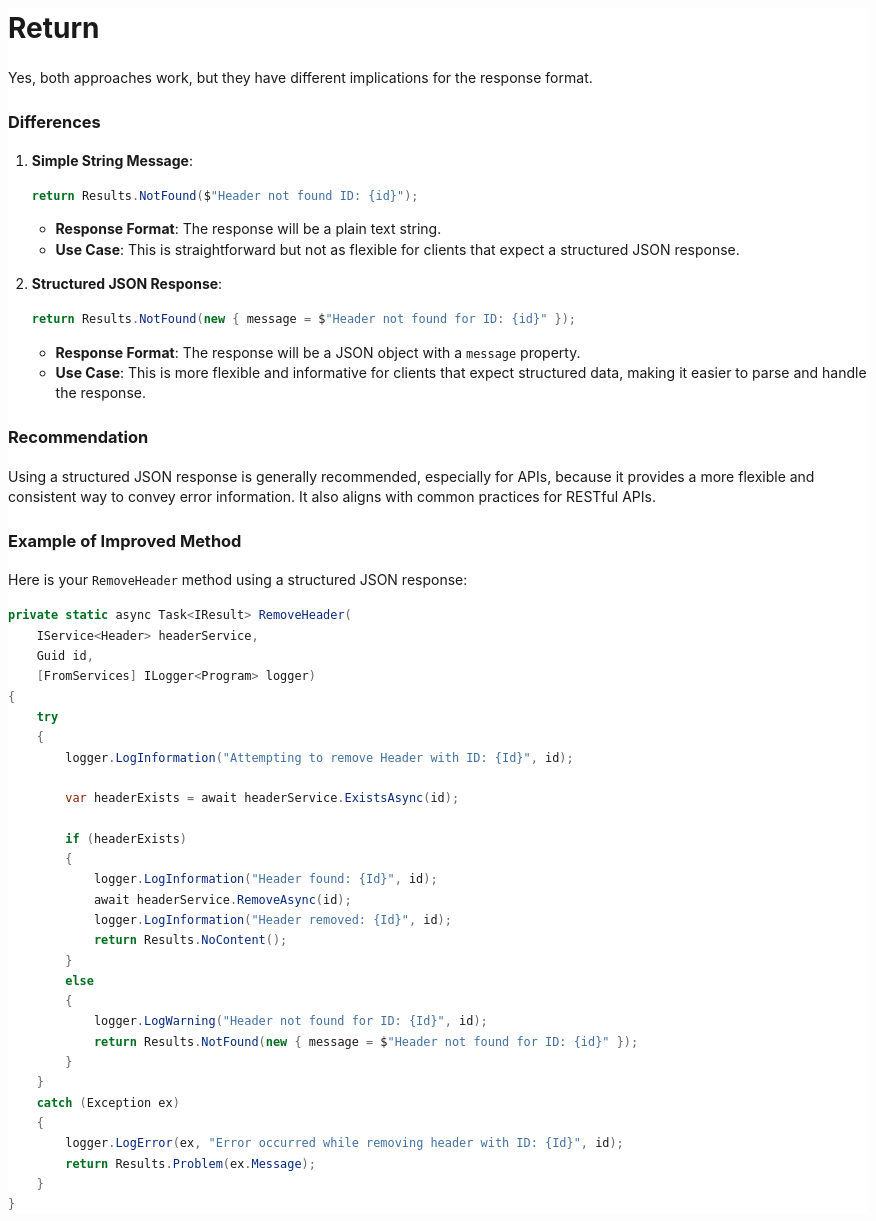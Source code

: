 # Return

Yes, both approaches work, but they have different implications for the response format.

### Differences

1. **Simple String Message**:
    ```csharp
    return Results.NotFound($"Header not found ID: {id}");
    ```

    - **Response Format**: The response will be a plain text string.
    - **Use Case**: This is straightforward but not as flexible for clients that expect a structured JSON response.

2. **Structured JSON Response**:
    ```csharp
    return Results.NotFound(new { message = $"Header not found for ID: {id}" });
    ```

    - **Response Format**: The response will be a JSON object with a `message` property.
    - **Use Case**: This is more flexible and informative for clients that expect structured data, making it easier to parse and handle the response.

### Recommendation

Using a structured JSON response is generally recommended, especially for APIs, because it provides a more flexible and consistent way to convey error information. It also aligns with common practices for RESTful APIs.

### Example of Improved Method

Here is your `RemoveHeader` method using a structured JSON response:

```csharp
private static async Task<IResult> RemoveHeader(
    IService<Header> headerService, 
    Guid id, 
    [FromServices] ILogger<Program> logger)
{
    try
    {
        logger.LogInformation("Attempting to remove Header with ID: {Id}", id);

        var headerExists = await headerService.ExistsAsync(id);

        if (headerExists)
        {
            logger.LogInformation("Header found: {Id}", id);
            await headerService.RemoveAsync(id);
            logger.LogInformation("Header removed: {Id}", id);
            return Results.NoContent();
        }
        else
        {
            logger.LogWarning("Header not found for ID: {Id}", id);
            return Results.NotFound(new { message = $"Header not found for ID: {id}" });
        }
    }
    catch (Exception ex)
    {
        logger.LogError(ex, "Error occurred while removing header with ID: {Id}", id);
        return Results.Problem(ex.Message);
    }
}
```